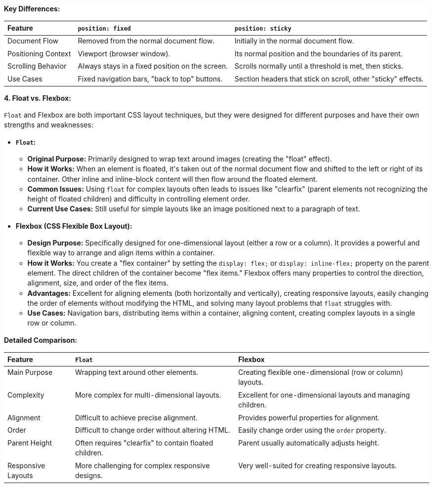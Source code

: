 **Key Differences:**

| Feature             | `position: fixed`                               | `position: sticky`                                            |
| :------------------ | :---------------------------------------------- | :------------------------------------------------------------ |
| Document Flow       | Removed from the normal document flow.          | Initially in the normal document flow.                        |
| Positioning Context | Viewport (browser window).                      | Its normal position and the boundaries of its parent.         |
| Scrolling Behavior  | Always stays in a fixed position on the screen. | Scrolls normally until a threshold is met, then sticks.       |
| Use Cases           | Fixed navigation bars, "back to top" buttons.   | Section headers that stick on scroll, other "sticky" effects. |

**4. Float vs. Flexbox:**

`Float` and Flexbox are both important CSS layout techniques, but they were designed for different purposes and have their own strengths and weaknesses:

- **`Float`:**

  - **Original Purpose:** Primarily designed to wrap text around images (creating the "float" effect).
  - **How it Works:** When an element is floated, it's taken out of the normal document flow and shifted to the left or right of its container. Other inline and inline-block content will then flow around the floated element.
  - **Common Issues:** Using `float` for complex layouts often leads to issues like "clearfix" (parent elements not recognizing the height of floated children) and difficulty in controlling element order.
  - **Current Use Cases:** Still useful for simple layouts like an image positioned next to a paragraph of text.

- **Flexbox (CSS Flexible Box Layout):**

  - **Design Purpose:** Specifically designed for one-dimensional layout (either a row or a column). It provides a powerful and flexible way to arrange and align items within a container.
  - **How it Works:** You create a "flex container" by setting the `display: flex;` or `display: inline-flex;` property on the parent element. The direct children of the container become "flex items." Flexbox offers many properties to control the direction, alignment, size, and order of the flex items.
  - **Advantages:** Excellent for aligning elements (both horizontally and vertically), creating responsive layouts, easily changing the order of elements without modifying the HTML, and solving many layout problems that `float` struggles with.
  - **Use Cases:** Navigation bars, distributing items within a container, aligning content, creating complex layouts in a single row or column.

**Detailed Comparison:**

| Feature            | `Float`                                                | Flexbox                                                      |
| :----------------- | :----------------------------------------------------- | :----------------------------------------------------------- |
| Main Purpose       | Wrapping text around other elements.                   | Creating flexible one-dimensional (row or column) layouts.   |
| Complexity         | More complex for multi-dimensional layouts.            | Excellent for one-dimensional layouts and managing children. |
| Alignment          | Difficult to achieve precise alignment.                | Provides powerful properties for alignment.                  |
| Order              | Difficult to change order without altering HTML.       | Easily change order using the `order` property.              |
| Parent Height      | Often requires "clearfix" to contain floated children. | Parent usually automatically adjusts height.                 |
| Responsive Layouts | More challenging for complex responsive designs.       | Very well-suited for creating responsive layouts.            |
